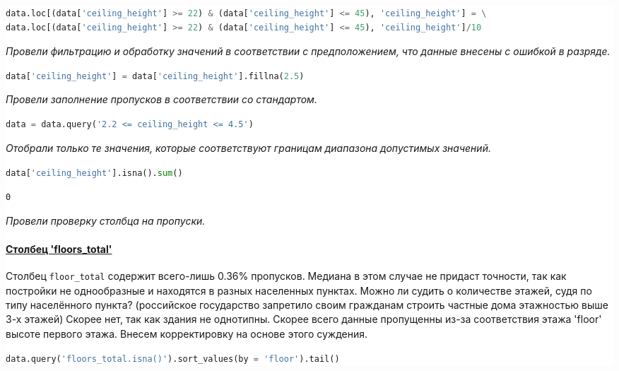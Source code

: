 

```python
data.loc[(data['ceiling_height'] >= 22) & (data['ceiling_height'] <= 45), 'ceiling_height'] = \
data.loc[(data['ceiling_height'] >= 22) & (data['ceiling_height'] <= 45), 'ceiling_height']/10
```

*Провели фильтрацию и обработку значений в соответствии с предположением, что данные внесены с ошибкой в разряде.*


```python
data['ceiling_height'] = data['ceiling_height'].fillna(2.5)
```

*Провели заполнение пропусков в соответствии со стандартом.*


```python
data = data.query('2.2 <= ceiling_height <= 4.5')
```

*Отобрали только те значения, которые соответствуют границам диапазона допустимых значений.*


```python
data['ceiling_height'].isna().sum()
```




    0



*Провели проверку столбца на пропуски.*

<a id='my_section_7'></a>
#### [Столбец 'floors_total'](#content_7)

Столбец `floor_total` содержит всего-лишь 0.36% пропусков. Медиана в этом случае не придаст точности, так как постройки не однообразные и находятся в разных населенных пунктах. Можно ли судить о количестве этажей, судя по типу населённого пункта?
(российское государство запретило своим гражданам строить частные дома этажностью выше 3-х этажей) Скорее нет, так как здания не однотипны. Скорее всего данные пропущенны из-за соответствия этажа 'floor' высоте первого этажа. Внесем корректировку на основе этого суждения.    


```python
data.query('floors_total.isna()').sort_values(by = 'floor').tail()
```




<div>
<style scoped>
    .dataframe tbody tr th:only-of-type {
        vertical-align: middle;
    }

    .dataframe tbody tr th {
        vertical-align: top;
    }
